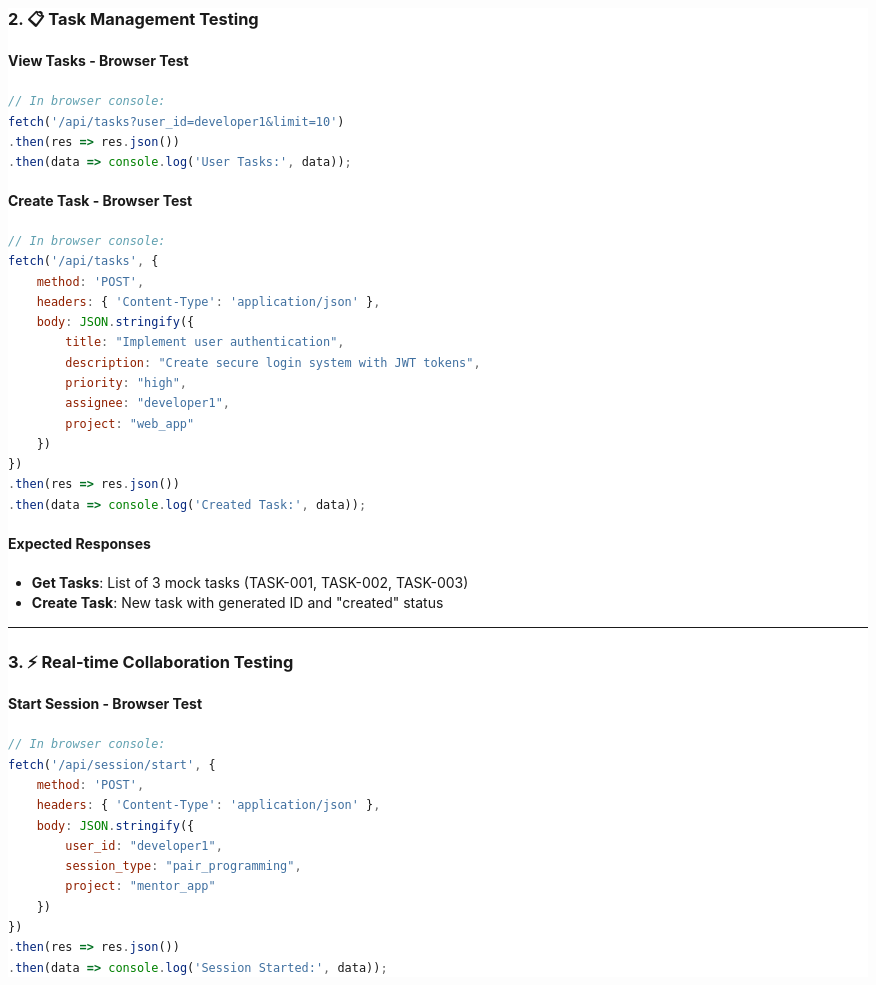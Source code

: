 
### 2. 📋 **Task Management Testing**

#### **View Tasks - Browser Test**
```javascript
// In browser console:
fetch('/api/tasks?user_id=developer1&limit=10')
.then(res => res.json())
.then(data => console.log('User Tasks:', data));
```

#### **Create Task - Browser Test**
```javascript
// In browser console:
fetch('/api/tasks', {
    method: 'POST',
    headers: { 'Content-Type': 'application/json' },
    body: JSON.stringify({
        title: "Implement user authentication",
        description: "Create secure login system with JWT tokens",
        priority: "high",
        assignee: "developer1",
        project: "web_app"
    })
})
.then(res => res.json())
.then(data => console.log('Created Task:', data));
```

#### **Expected Responses**
- **Get Tasks**: List of 3 mock tasks (TASK-001, TASK-002, TASK-003)
- **Create Task**: New task with generated ID and "created" status

---

### 3. ⚡ **Real-time Collaboration Testing**

#### **Start Session - Browser Test**
```javascript
// In browser console:
fetch('/api/session/start', {
    method: 'POST',
    headers: { 'Content-Type': 'application/json' },
    body: JSON.stringify({
        user_id: "developer1",
        session_type: "pair_programming",
        project: "mentor_app"
    })
})
.then(res => res.json())
.then(data => console.log('Session Started:', data));
```
